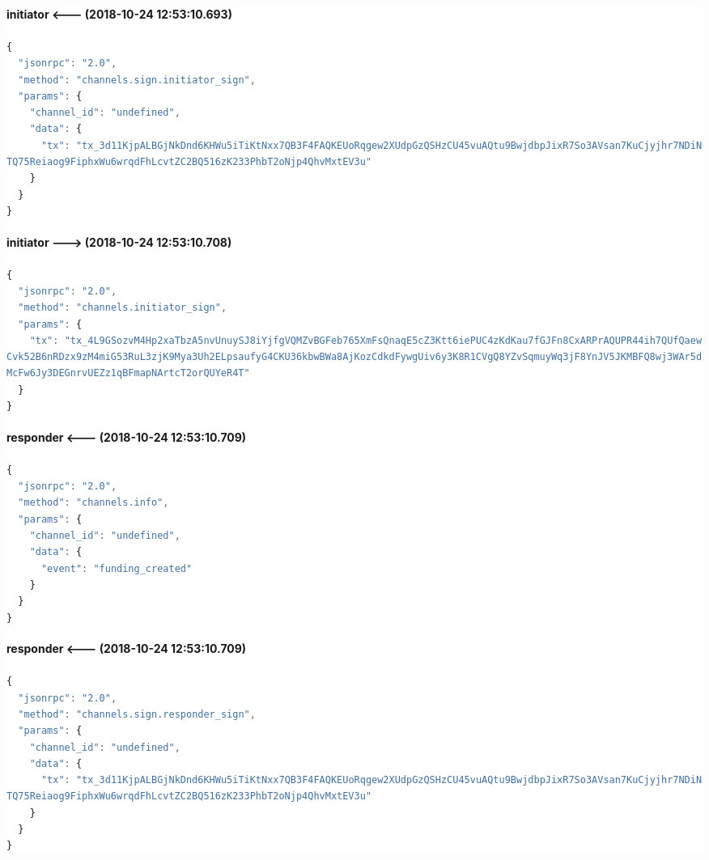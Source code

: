 #### initiator <--- (2018-10-24 12:53:10.693)
```javascript
{
  "jsonrpc": "2.0",
  "method": "channels.sign.initiator_sign",
  "params": {
    "channel_id": "undefined",
    "data": {
      "tx": "tx_3d11KjpALBGjNkDnd6KHWu5iTiKtNxx7QB3F4FAQKEUoRqgew2XUdpGzQSHzCU45vuAQtu9BwjdbpJixR7So3AVsan7KuCjyjhr7NDiNTQ75Reiaog9FiphxWu6wrqdFhLcvtZC2BQ516zK233PhbT2oNjp4QhvMxtEV3u"
    }
  }
}
```

#### initiator ---> (2018-10-24 12:53:10.708)
```javascript
{
  "jsonrpc": "2.0",
  "method": "channels.initiator_sign",
  "params": {
    "tx": "tx_4L9GSozvM4Hp2xaTbzA5nvUnuySJ8iYjfgVQMZvBGFeb765XmFsQnaqE5cZ3Ktt6iePUC4zKdKau7fGJFn8CxARPrAQUPR44ih7QUfQaewCvk52B6nRDzx9zM4miG53RuL3zjK9Mya3Uh2ELpsaufyG4CKU36kbwBWa8AjKozCdkdFywgUiv6y3K8R1CVgQ8YZvSqmuyWq3jF8YnJV5JKMBFQ8wj3WAr5dMcFw6Jy3DEGnrvUEZz1qBFmapNArtcT2orQUYeR4T"
  }
}
```

#### responder <--- (2018-10-24 12:53:10.709)
```javascript
{
  "jsonrpc": "2.0",
  "method": "channels.info",
  "params": {
    "channel_id": "undefined",
    "data": {
      "event": "funding_created"
    }
  }
}
```

#### responder <--- (2018-10-24 12:53:10.709)
```javascript
{
  "jsonrpc": "2.0",
  "method": "channels.sign.responder_sign",
  "params": {
    "channel_id": "undefined",
    "data": {
      "tx": "tx_3d11KjpALBGjNkDnd6KHWu5iTiKtNxx7QB3F4FAQKEUoRqgew2XUdpGzQSHzCU45vuAQtu9BwjdbpJixR7So3AVsan7KuCjyjhr7NDiNTQ75Reiaog9FiphxWu6wrqdFhLcvtZC2BQ516zK233PhbT2oNjp4QhvMxtEV3u"
    }
  }
}
```
